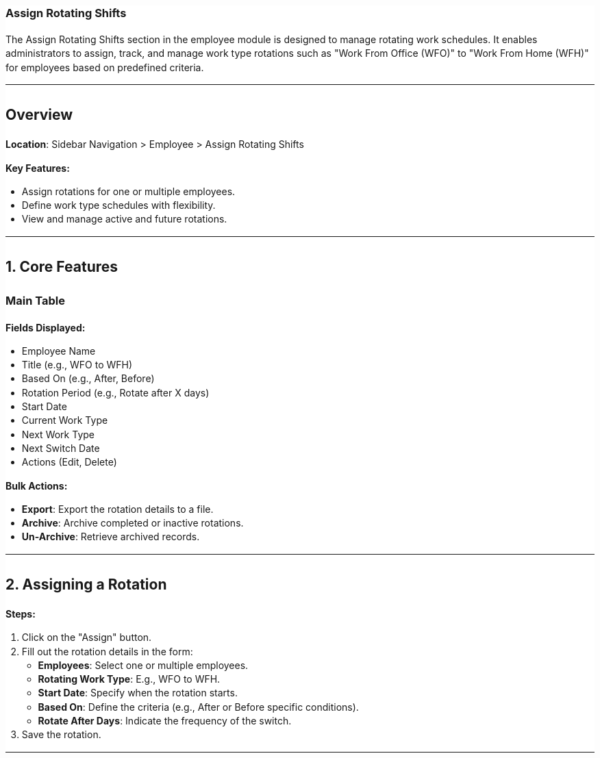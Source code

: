 ### Assign Rotating Shifts

The Assign Rotating Shifts section in the employee module is designed to manage rotating work schedules. It enables administrators to assign, track, and manage work type rotations such as "Work From Office (WFO)" to "Work From Home (WFH)" for employees based on predefined criteria.

---

## Overview

**Location**: Sidebar Navigation > Employee > Assign Rotating Shifts

**Key Features:**
* Assign rotations for one or multiple employees.
* Define work type schedules with flexibility.
* View and manage active and future rotations.

---

## 1. Core Features

### Main Table

**Fields Displayed:**
* Employee Name
* Title (e.g., WFO to WFH)
* Based On (e.g., After, Before)
* Rotation Period (e.g., Rotate after X days)
* Start Date
* Current Work Type
* Next Work Type
* Next Switch Date
* Actions (Edit, Delete)

**Bulk Actions:**
* **Export**: Export the rotation details to a file.
* **Archive**: Archive completed or inactive rotations.
* **Un-Archive**: Retrieve archived records.

---

## 2. Assigning a Rotation

**Steps:**
1. Click on the "Assign" button.
2. Fill out the rotation details in the form:
   * **Employees**: Select one or multiple employees.
   * **Rotating Work Type**: E.g., WFO to WFH.
   * **Start Date**: Specify when the rotation starts.
   * **Based On**: Define the criteria (e.g., After or Before specific conditions).
   * **Rotate After Days**: Indicate the frequency of the switch.
3. Save the rotation.

---